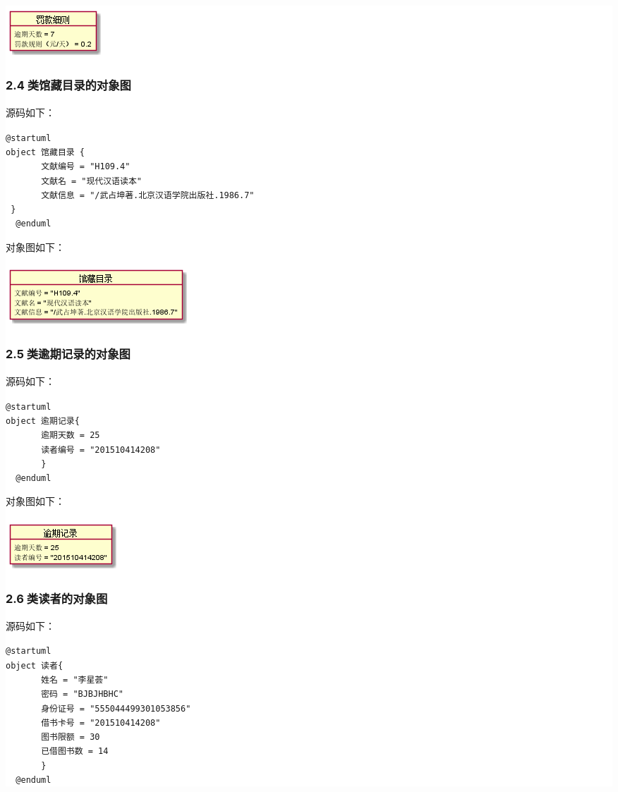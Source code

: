   ![图片](fine.png)       
 
 ### 2.4 类馆藏目录的对象图
   源码如下：
   
    @startuml
    object 馆藏目录 {
           文献编号 = "H109.4"
           文献名 = "现代汉语读本"
           文献信息 = "/武占坤著.北京汉语学院出版社.1986.7"
     }
      @enduml
      
   对象图如下：
   
   ![图片](librarylist.png)    
   
 ### 2.5 类逾期记录的对象图
   源码如下：
   
    @startuml
    object 逾期记录{
           逾期天数 = 25
           读者编号 = "201510414208"
           }
      @enduml
      
   对象图如下：
   
   ![图片](overdue.png)  
   
### 2.6 类读者的对象图
   源码如下：
   
    @startuml
    object 读者{
           姓名 = "李星荟"
           密码 = "BJBJHBHC"
           身份证号 = "555044499301053856"
           借书卡号 = "201510414208"
           图书限额 = 30
           已借图书数 = 14
           }
      @enduml
      